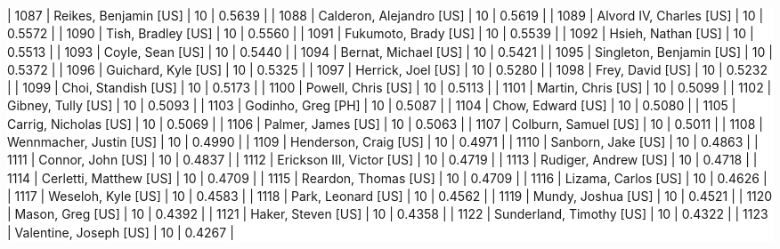 | 1087 | Reikes, Benjamin [US] | 10 | 0.5639 |
| 1088 | Calderon, Alejandro [US] | 10 | 0.5619 |
| 1089 | Alvord IV, Charles [US] | 10 | 0.5572 |
| 1090 | Tish, Bradley [US] | 10 | 0.5560 |
| 1091 | Fukumoto, Brady [US] | 10 | 0.5539 |
| 1092 | Hsieh, Nathan [US] | 10 | 0.5513 |
| 1093 | Coyle, Sean [US] | 10 | 0.5440 |
| 1094 | Bernat, Michael [US] | 10 | 0.5421 |
| 1095 | Singleton, Benjamin [US] | 10 | 0.5372 |
| 1096 | Guichard, Kyle [US] | 10 | 0.5325 |
| 1097 | Herrick, Joel [US] | 10 | 0.5280 |
| 1098 | Frey, David [US] | 10 | 0.5232 |
| 1099 | Choi, Standish [US] | 10 | 0.5173 |
| 1100 | Powell, Chris [US] | 10 | 0.5113 |
| 1101 | Martin, Chris [US] | 10 | 0.5099 |
| 1102 | Gibney, Tully [US] | 10 | 0.5093 |
| 1103 | Godinho, Greg [PH] | 10 | 0.5087 |
| 1104 | Chow, Edward [US] | 10 | 0.5080 |
| 1105 | Carrig, Nicholas [US] | 10 | 0.5069 |
| 1106 | Palmer, James [US] | 10 | 0.5063 |
| 1107 | Colburn, Samuel [US] | 10 | 0.5011 |
| 1108 | Wennmacher, Justin [US] | 10 | 0.4990 |
| 1109 | Henderson, Craig [US] | 10 | 0.4971 |
| 1110 | Sanborn, Jake [US] | 10 | 0.4863 |
| 1111 | Connor, John [US] | 10 | 0.4837 |
| 1112 | Erickson III, Victor [US] | 10 | 0.4719 |
| 1113 | Rudiger, Andrew [US] | 10 | 0.4718 |
| 1114 | Cerletti, Matthew [US] | 10 | 0.4709 |
| 1115 | Reardon, Thomas [US] | 10 | 0.4709 |
| 1116 | Lizama, Carlos [US] | 10 | 0.4626 |
| 1117 | Weseloh, Kyle [US] | 10 | 0.4583 |
| 1118 | Park, Leonard [US] | 10 | 0.4562 |
| 1119 | Mundy, Joshua [US] | 10 | 0.4521 |
| 1120 | Mason, Greg [US] | 10 | 0.4392 |
| 1121 | Haker, Steven [US] | 10 | 0.4358 |
| 1122 | Sunderland, Timothy [US] | 10 | 0.4322 |
| 1123 | Valentine, Joseph [US] | 10 | 0.4267 |